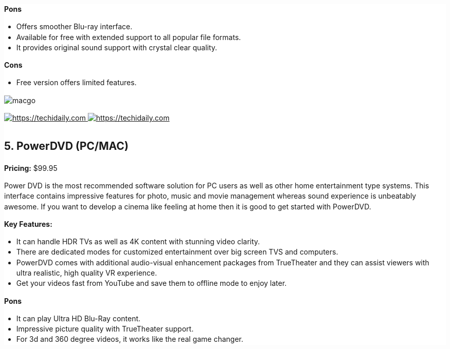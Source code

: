 **Pons**

* Offers smoother Blu-ray interface.
* Available for free with extended support to all popular file formats.
* It provides original sound support with crystal clear quality.

**Cons**

* Free version offers limited features.

![macgo ](https://images.wondershare.com/filmora/article-images/macgo.jpg)






<a href="https://aligracehair.sjv.io/c/5597632/2115929/19272" target="_top" id="2115929">
  <img src="//a.impactradius-go.com/display-ad/19272-2115929" border="0" alt="https://techidaily.com" width="180" height="90"/>
</a>
<img height="0" width="0" src="https://aligracehair.sjv.io/i/5597632/2115929/19272" style="position:absolute;visibility:hidden;" border="0" />










<a href="https://unicoeye.pxf.io/c/5597632/2134244/18498" target="_top" id="2134244">
  <img src="//a.impactradius-go.com/display-ad/18498-2134244" border="0" alt="https://techidaily.com" width="728" height="90"/>
</a>
<img height="0" width="0" src="https://unicoeye.pxf.io/i/5597632/2134244/18498" style="position:absolute;visibility:hidden;" border="0" />





## 5\. PowerDVD (PC/MAC)

**Pricing:** $99.95

Power DVD is the most recommended software solution for PC users as well as other home entertainment type systems. This interface contains impressive features for photo, music and movie management whereas sound experience is unbeatably awesome. If you want to develop a cinema like feeling at home then it is good to get started with PowerDVD.

**Key Features:**

* It can handle HDR TVs as well as 4K content with stunning video clarity.
* There are dedicated modes for customized entertainment over big screen TVS and computers.
* PowerDVD comes with additional audio-visual enhancement packages from TrueTheater and they can assist viewers with ultra realistic, high quality VR experience.
* Get your videos fast from YouTube and save them to offline mode to enjoy later.

**Pons**

* It can play Ultra HD Blu-Ray content.
* Impressive picture quality with TrueTheater support.
* For 3d and 360 degree videos, it works like the real game changer.
